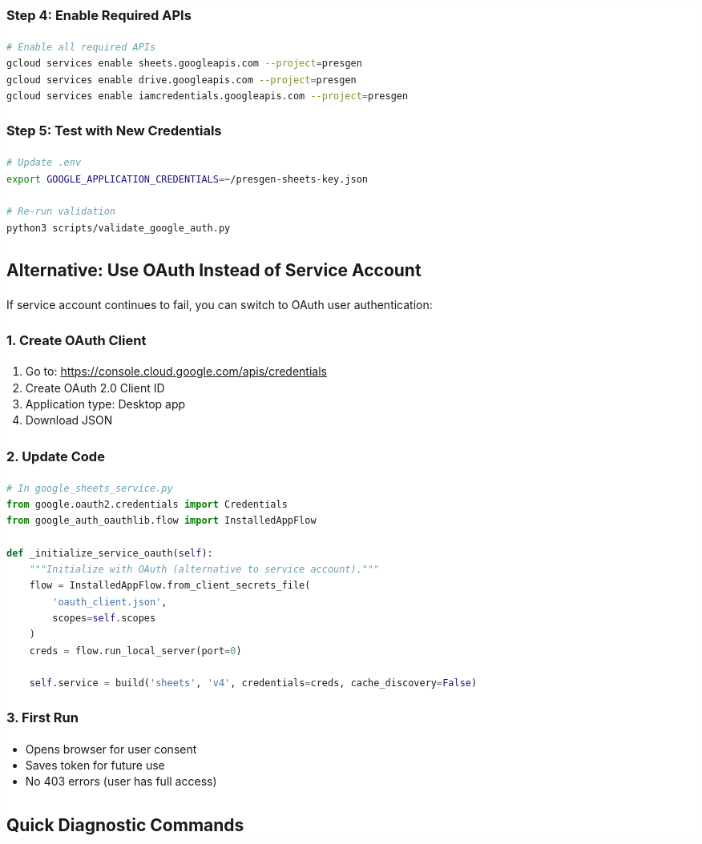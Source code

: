 ### Step 4: Enable Required APIs
```bash
# Enable all required APIs
gcloud services enable sheets.googleapis.com --project=presgen
gcloud services enable drive.googleapis.com --project=presgen
gcloud services enable iamcredentials.googleapis.com --project=presgen
```

### Step 5: Test with New Credentials
```bash
# Update .env
export GOOGLE_APPLICATION_CREDENTIALS=~/presgen-sheets-key.json

# Re-run validation
python3 scripts/validate_google_auth.py
```

## Alternative: Use OAuth Instead of Service Account

If service account continues to fail, you can switch to OAuth user authentication:

### 1. Create OAuth Client
1. Go to: https://console.cloud.google.com/apis/credentials
2. Create OAuth 2.0 Client ID
3. Application type: Desktop app
4. Download JSON

### 2. Update Code
```python
# In google_sheets_service.py
from google.oauth2.credentials import Credentials
from google_auth_oauthlib.flow import InstalledAppFlow

def _initialize_service_oauth(self):
    """Initialize with OAuth (alternative to service account)."""
    flow = InstalledAppFlow.from_client_secrets_file(
        'oauth_client.json',
        scopes=self.scopes
    )
    creds = flow.run_local_server(port=0)

    self.service = build('sheets', 'v4', credentials=creds, cache_discovery=False)
```

### 3. First Run
- Opens browser for user consent
- Saves token for future use
- No 403 errors (user has full access)

## Quick Diagnostic Commands

